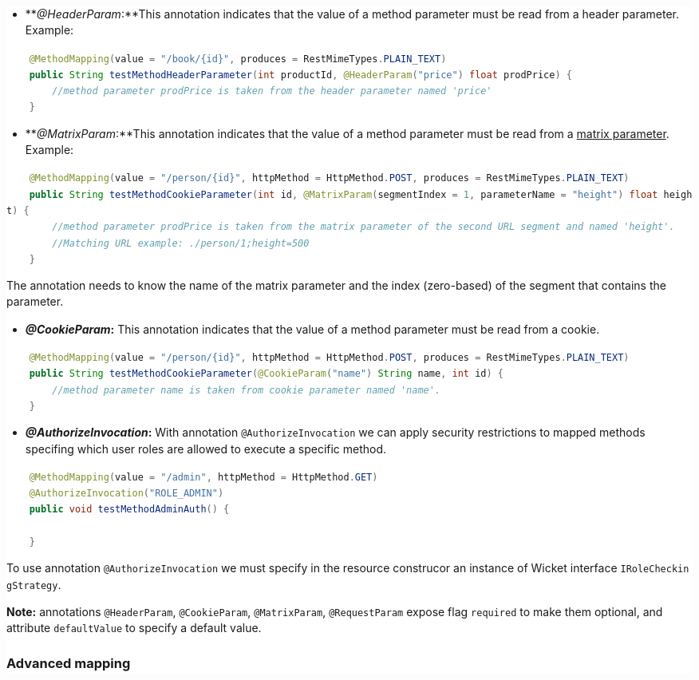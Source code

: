+ **_@HeaderParam_:**This annotation indicates that the value of a method parameter must be read from a header parameter. Example:

````java
	@MethodMapping(value = "/book/{id}", produces = RestMimeTypes.PLAIN_TEXT)
	public String testMethodHeaderParameter(int productId, @HeaderParam("price") float prodPrice) {
		//method parameter prodPrice is taken from the header parameter named 'price'
	}
````

+ **_@MatrixParam_:**This annotation indicates that the value of a method parameter must be read from a [matrix parameter](http://www.w3.org/DesignIssues/MatrixURIs.html). Example:

````java
	@MethodMapping(value = "/person/{id}", httpMethod = HttpMethod.POST, produces = RestMimeTypes.PLAIN_TEXT)
	public String testMethodCookieParameter(int id, @MatrixParam(segmentIndex = 1, parameterName = "height") float height) {
		//method parameter prodPrice is taken from the matrix parameter of the second URL segment and named 'height'.
		//Matching URL example: ./person/1;height=500
	}
````
The annotation needs to know the name of the matrix parameter and the index (zero-based) of the segment that contains the parameter.
+ **_@CookieParam_:** This annotation indicates that the value of a method parameter must be read from a cookie.


````java
	@MethodMapping(value = "/person/{id}", httpMethod = HttpMethod.POST, produces = RestMimeTypes.PLAIN_TEXT)
	public String testMethodCookieParameter(@CookieParam("name") String name, int id) {
		//method parameter name is taken from cookie parameter named 'name'.
	}
````

+ **_@AuthorizeInvocation_:**
With annotation `@AuthorizeInvocation` we can apply security restrictions to mapped methods specifing which user roles are allowed to execute a specific method. 

````java
	@MethodMapping(value = "/admin", httpMethod = HttpMethod.GET)
	@AuthorizeInvocation("ROLE_ADMIN")
	public void testMethodAdminAuth() {

	}
````

To use annotation `@AuthorizeInvocation` we must specify in the resource construcor an instance of Wicket interface `IRoleCheckingStrategy`.

**Note:** annotations `@HeaderParam`, `@CookieParam`, `@MatrixParam`, `@RequestParam` expose flag `required` to make them optional, and attribute `defaultValue` to specify a default value.


### Advanced mapping ###
